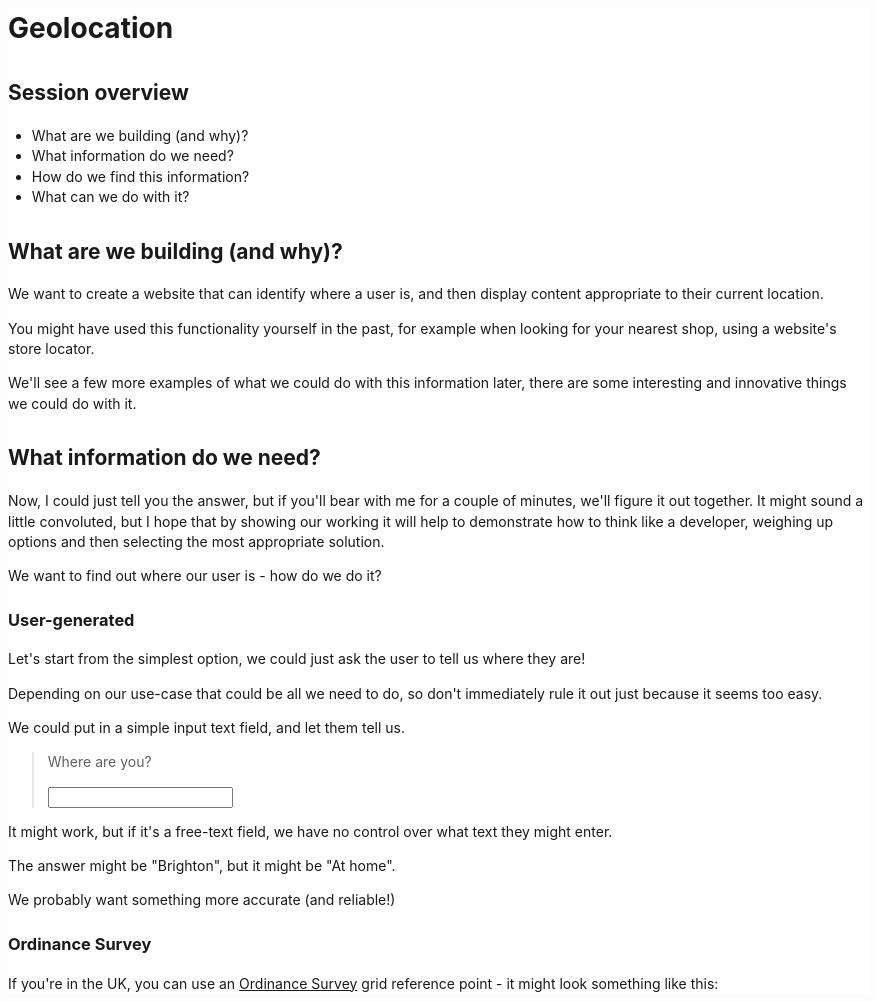 # Geolocation

## Session overview

- What are we building (and why)?
- What information do we need?
- How do we find this information?
- What can we do with it?


## What are we building (and why)?

We want to create a website that can identify where a user is, and then display content appropriate to their current location.

You might have used this functionality yourself in the past, for example when looking for your nearest shop, using a website's store locator.

We'll see a few more examples of what we could do with this information later, there are some interesting and innovative things we could do with it.


## What information do we need?

Now, I could just tell you the answer, but if you'll bear with me for a couple of minutes, we'll figure it out together. It might sound a little convoluted, but I hope that by showing our working it will help to demonstrate how to think like a developer, weighing up options and then selecting the most appropriate solution.

We want to find out where our user is - how do we do it?


### User-generated

Let's start from the simplest option, we could just ask the user to tell us where they are!

Depending on our use-case that could be all we need to do, so don't immediately rule it out just because it seems too easy.

We could put in a simple input text field, and let them tell us.

> Where are you?
>
> <input type="text" />

It might work, but if it's a free-text field, we have no control over what text they might enter.

The answer might be "Brighton", but it might be "At home".

We probably want something more accurate (and reliable!)


### Ordinance Survey

If you're in the UK, you can use an [Ordinance Survey](https://osmaps.com/) grid reference point - it might look something like this:
